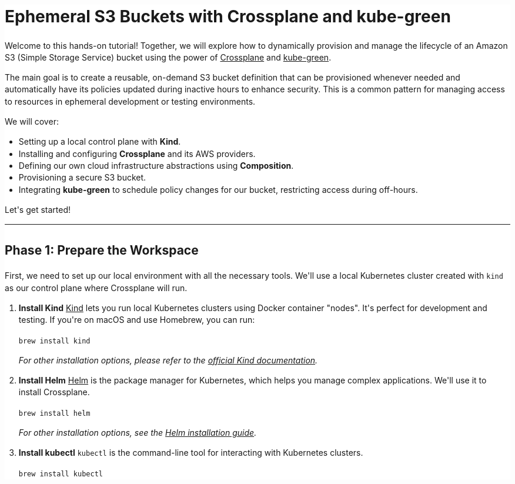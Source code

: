 # Ephemeral S3 Buckets with Crossplane and kube-green

Welcome to this hands-on tutorial! Together, we will explore how to dynamically provision and manage the lifecycle of an Amazon S3 (Simple Storage Service) bucket using the power of [Crossplane](https://www.crossplane.io/) and [kube-green](https://kube-green.dev/).

The main goal is to create a reusable, on-demand S3 bucket definition that can be provisioned whenever needed and automatically have its policies updated during inactive hours to enhance security. This is a common pattern for managing access to resources in ephemeral development or testing environments.

We will cover:
- Setting up a local control plane with **Kind**.
- Installing and configuring **Crossplane** and its AWS providers.
- Defining our own cloud infrastructure abstractions using **Composition**.
- Provisioning a secure S3 bucket.
- Integrating **kube-green** to schedule policy changes for our bucket, restricting access during off-hours.

Let's get started!

---

## Phase 1: Prepare the Workspace

First, we need to set up our local environment with all the necessary tools. We'll use a local Kubernetes cluster created with `kind` as our control plane where Crossplane will run.

1.  **Install Kind**
    [Kind](https://kind.sigs.k8s.io/) lets you run local Kubernetes clusters using Docker container "nodes". It's perfect for development and testing. If you're on macOS and use Homebrew, you can run:

    ```bash
    brew install kind
    ```

    *For other installation options, please refer to the [official Kind documentation](https://kind.sigs.k8s.io/docs/user/quick-start/#installing-with-a-package-manager).*

2.  **Install Helm**
    [Helm](https://helm.sh/) is the package manager for Kubernetes, which helps you manage complex applications. We'll use it to install Crossplane.

    ```bash
    brew install helm
    ```

    *For other installation options, see the [Helm installation guide](https://helm.sh/docs/intro/install/).*

3.  **Install kubectl**
    `kubectl` is the command-line tool for interacting with Kubernetes clusters.

    ```bash
    brew install kubectl
    ```
    